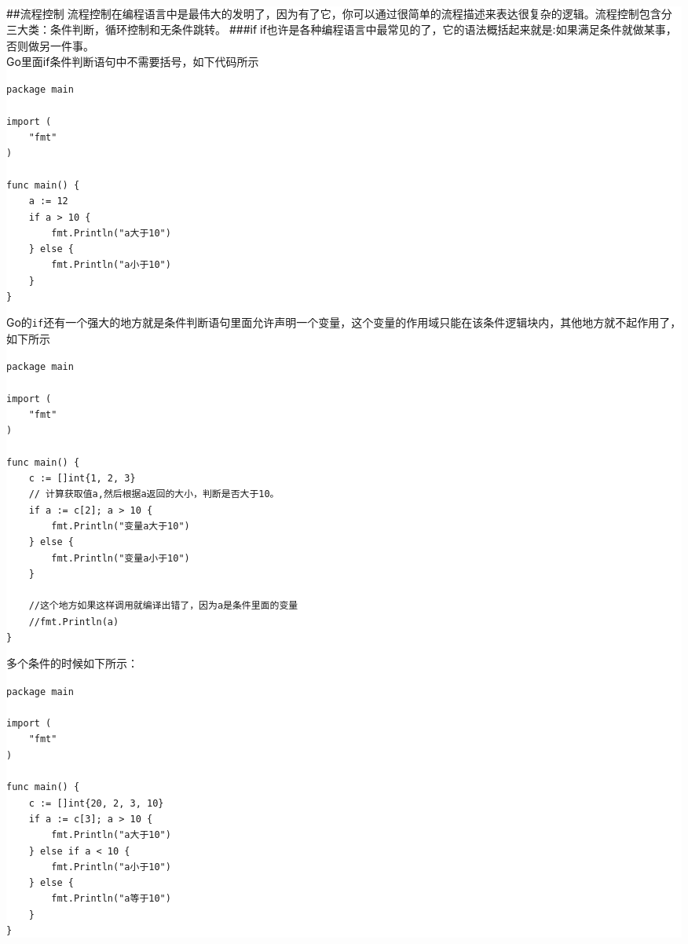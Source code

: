 ##流程控制
流程控制在编程语言中是最伟大的发明了，因为有了它，你可以通过很简单的流程描述来表达很复杂的逻辑。流程控制包含分三大类：条件判断，循环控制和无条件跳转。
###if
if也许是各种编程语言中最常见的了，它的语法概括起来就是:如果满足条件就做某事，否则做另一件事。     
Go里面if条件判断语句中不需要括号，如下代码所示     

    package main
    
    import (
		"fmt"
    )
    
    func main() {
		a := 12
		if a > 10 {
    		fmt.Println("a大于10")
      	} else {
    		fmt.Println("a小于10")
		}
    }

Go的`if`还有一个强大的地方就是条件判断语句里面允许声明一个变量，这个变量的作用域只能在该条件逻辑块内，其他地方就不起作用了，如下所示

	package main
	
	import (
		"fmt"
	)
	
	func main() {
		c := []int{1, 2, 3}
		// 计算获取值a,然后根据a返回的大小，判断是否大于10。
		if a := c[2]; a > 10 {
			fmt.Println("变量a大于10")
		} else {
			fmt.Println("变量a小于10")
		}
		
		//这个地方如果这样调用就编译出错了，因为a是条件里面的变量
		//fmt.Println(a)
	}

多个条件的时候如下所示：

	package main
	
	import (
		"fmt"
	)
	
	func main() {
		c := []int{20, 2, 3, 10}
		if a := c[3]; a > 10 {
			fmt.Println("a大于10")
		} else if a < 10 {
			fmt.Println("a小于10")
		} else {
			fmt.Println("a等于10")
		}
	}
